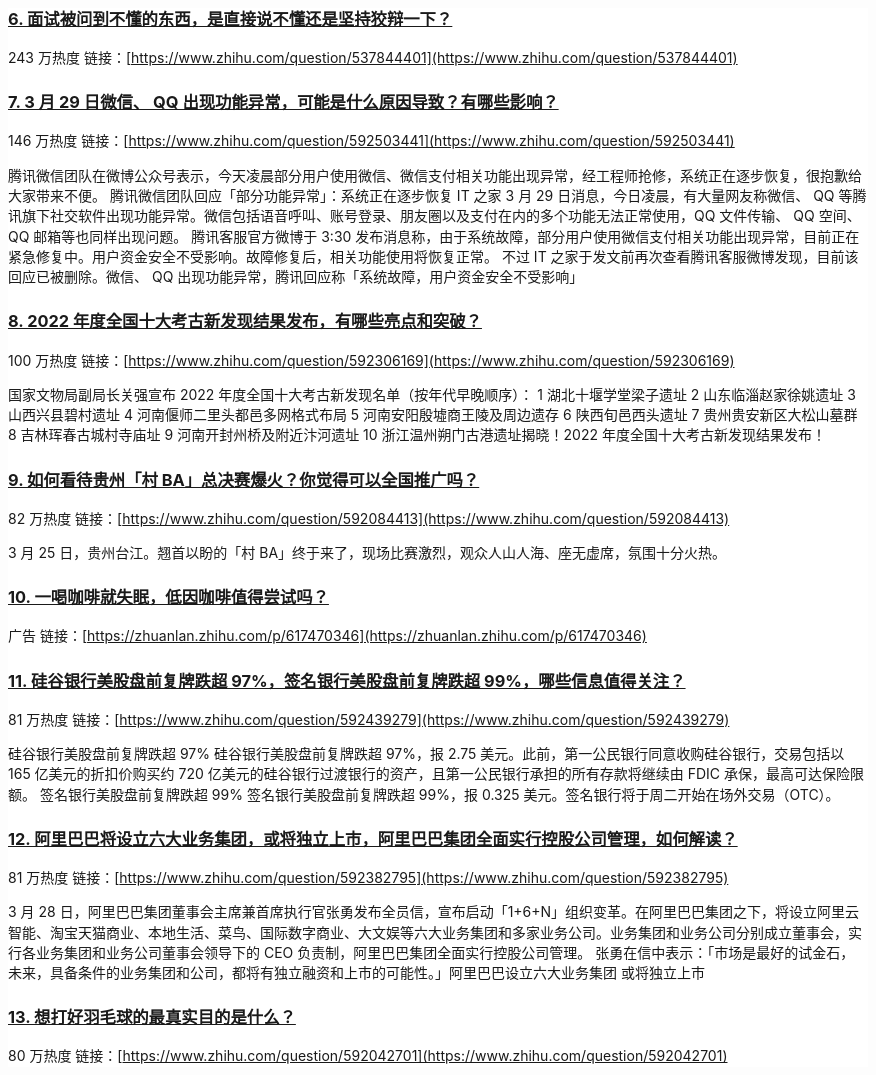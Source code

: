 ### [6. 面试被问到不懂的东西，是直接说不懂还是坚持狡辩一下？](https://www.zhihu.com/question/537844401)
243 万热度 链接：[https://www.zhihu.com/question/537844401](https://www.zhihu.com/question/537844401)



### [7. 3 月 29 日微信、 QQ 出现功能异常，可能是什么原因导致？有哪些影响？](https://www.zhihu.com/question/592503441)
146 万热度 链接：[https://www.zhihu.com/question/592503441](https://www.zhihu.com/question/592503441)

腾讯微信团队在微博公众号表示，今天凌晨部分用户使用微信、微信支付相关功能出现异常，经工程师抢修，系统正在逐步恢复，很抱歉给大家带来不便。 腾讯微信团队回应「部分功能异常」：系统正在逐步恢复 IT 之家 3 月 29 日消息，今日凌晨，有大量网友称微信、 QQ 等腾讯旗下社交软件出现功能异常。微信包括语音呼叫、账号登录、朋友圈以及支付在内的多个功能无法正常使用，QQ 文件传输、 QQ 空间、 QQ 邮箱等也同样出现问题。 腾讯客服官方微博于 3:30 发布消息称，由于系统故障，部分用户使用微信支付相关功能出现异常，目前正在紧急修复中。用户资金安全不受影响。故障修复后，相关功能使用将恢复正常。 不过 IT 之家于发文前再次查看腾讯客服微博发现，目前该回应已被删除。微信、 QQ 出现功能异常，腾讯回应称「系统故障，用户资金安全不受影响」

### [8. 2022 年度全国十大考古新发现结果发布，有哪些亮点和突破？](https://www.zhihu.com/question/592306169)
100 万热度 链接：[https://www.zhihu.com/question/592306169](https://www.zhihu.com/question/592306169)

国家文物局副局长关强宣布 2022 年度全国十大考古新发现名单（按年代早晚顺序）： 1 湖北十堰学堂梁子遗址 2 山东临淄赵家徐姚遗址 3 山西兴县碧村遗址 4 河南偃师二里头都邑多网格式布局 5 河南安阳殷墟商王陵及周边遗存 6 陕西旬邑西头遗址 7 贵州贵安新区大松山墓群 8 吉林珲春古城村寺庙址 9 河南开封州桥及附近汴河遗址 10 浙江温州朔门古港遗址揭晓！2022 年度全国十大考古新发现结果发布！

### [9. 如何看待贵州「村 BA」总决赛爆火？你觉得可以全国推广吗？](https://www.zhihu.com/question/592084413)
82 万热度 链接：[https://www.zhihu.com/question/592084413](https://www.zhihu.com/question/592084413)

3 月 25 日，贵州台江。翘首以盼的「村 BA」终于来了，现场比赛激烈，观众人山人海、座无虚席，氛围十分火热。

### [10. 一喝咖啡就失眠，低因咖啡值得尝试吗？](https://zhuanlan.zhihu.com/p/617470346)
广告 链接：[https://zhuanlan.zhihu.com/p/617470346](https://zhuanlan.zhihu.com/p/617470346)



### [11. 硅谷银行美股盘前复牌跌超 97%，签名银行美股盘前复牌跌超 99%，哪些信息值得关注？](https://www.zhihu.com/question/592439279)
81 万热度 链接：[https://www.zhihu.com/question/592439279](https://www.zhihu.com/question/592439279)

硅谷银行美股盘前复牌跌超 97% 硅谷银行美股盘前复牌跌超 97%，报 2.75 美元。此前，第一公民银行同意收购硅谷银行，交易包括以 165 亿美元的折扣价购买约 720 亿美元的硅谷银行过渡银行的资产，且第一公民银行承担的所有存款将继续由 FDIC 承保，最高可达保险限额。 签名银行美股盘前复牌跌超 99% 签名银行美股盘前复牌跌超 99%，报 0.325 美元。签名银行将于周二开始在场外交易（OTC）。

### [12. 阿里巴巴将设立六大业务集团，或将独立上市，阿里巴巴集团全面实行控股公司管理，如何解读？](https://www.zhihu.com/question/592382795)
81 万热度 链接：[https://www.zhihu.com/question/592382795](https://www.zhihu.com/question/592382795)

3 月 28 日，阿里巴巴集团董事会主席兼首席执行官张勇发布全员信，宣布启动「1+6+N」组织变革。在阿里巴巴集团之下，将设立阿里云智能、淘宝天猫商业、本地生活、菜鸟、国际数字商业、大文娱等六大业务集团和多家业务公司。业务集团和业务公司分别成立董事会，实行各业务集团和业务公司董事会领导下的 CEO 负责制，阿里巴巴集团全面实行控股公司管理。 张勇在信中表示：「市场是最好的试金石，未来，具备条件的业务集团和公司，都将有独立融资和上市的可能性。」阿里巴巴设立六大业务集团 或将独立上市

### [13. 想打好羽毛球的最真实目的是什么？](https://www.zhihu.com/question/592042701)
80 万热度 链接：[https://www.zhihu.com/question/592042701](https://www.zhihu.com/question/592042701)
